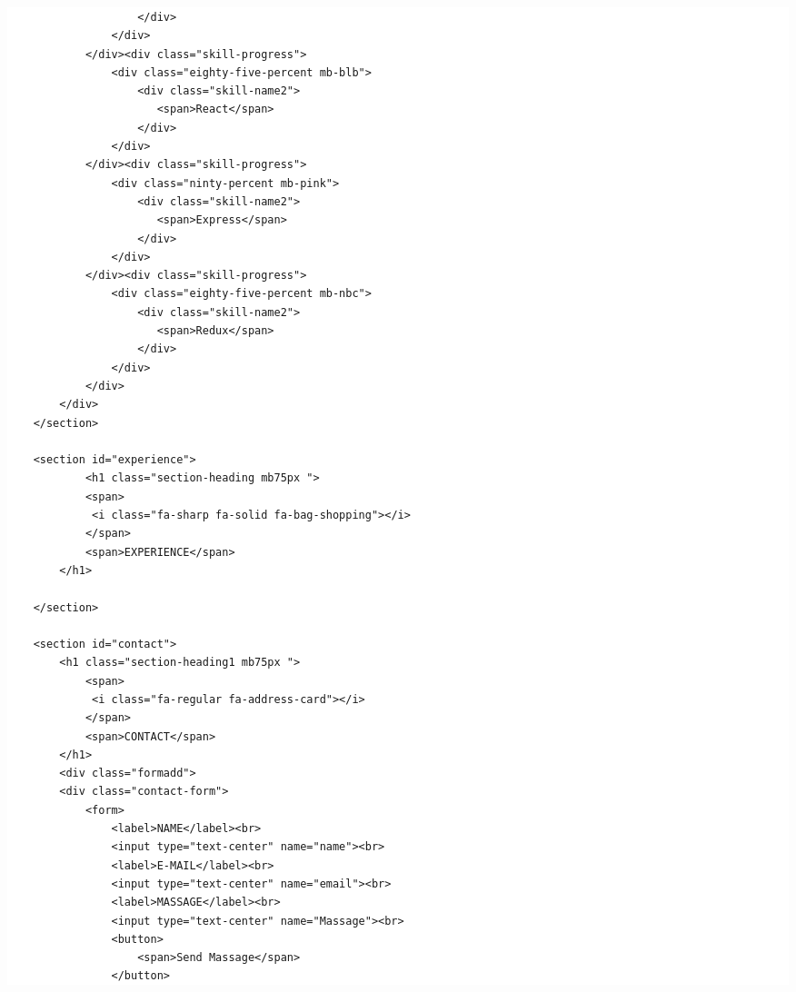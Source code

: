 					    </div>
					</div>
                </div><div class="skill-progress">
					<div class="eighty-five-percent mb-blb">
						<div class="skill-name2">
						   <span>React</span>
					    </div>
					</div>
                </div><div class="skill-progress">
					<div class="ninty-percent mb-pink">
						<div class="skill-name2">
						   <span>Express</span>
					    </div>
					</div>
                </div><div class="skill-progress">
					<div class="eighty-five-percent mb-nbc">
						<div class="skill-name2">
						   <span>Redux</span>
					    </div>
					</div>
                </div>
			</div>
		</section>

		<section id="experience">
				<h1 class="section-heading mb75px ">
				<span>
				 <i class="fa-sharp fa-solid fa-bag-shopping"></i>
				</span>
				<span>EXPERIENCE</span>
			</h1>

		</section>

		<section id="contact">
			<h1 class="section-heading1 mb75px ">
				<span>
				 <i class="fa-regular fa-address-card"></i>
				</span>
				<span>CONTACT</span>
			</h1>
			<div class="formadd">
			<div class="contact-form">
				<form>
					<label>NAME</label><br>
					<input type="text-center" name="name"><br>
					<label>E-MAIL</label><br>
					<input type="text-center" name="email"><br>
					<label>MASSAGE</label><br>
					<input type="text-center" name="Massage"><br>
                    <button>
                    	<span>Send Massage</span>
					</button>
				